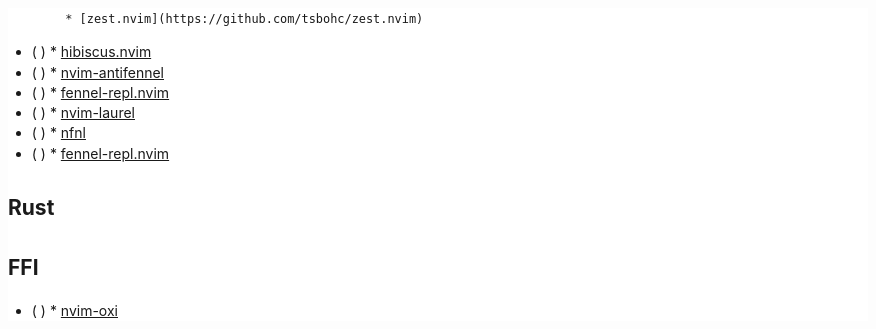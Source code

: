             * [zest.nvim](https://github.com/tsbohc/zest.nvim)
* ( )
            * [hibiscus.nvim](https://github.com/udayvir-singh/hibiscus.nvim)
* ( )
            * [nvim-antifennel](https://github.com/beardedsakimonkey/nvim-antifennel)
* ( )
            * [fennel-repl.nvim](https://github.com/gpanders/fennel-repl.nvim)
* ( )
            * [nvim-laurel](https://github.com/aileot/nvim-laurel)
* ( )
            * [nfnl](https://github.com/Olical/nfnl)
* ( )
            * [fennel-repl.nvim](https://github.com/HiPhish/fennel-repl.nvim)
## Rust
## FFI
* ( )
            * [nvim-oxi](https://github.com/noib3/nvim-oxi)

